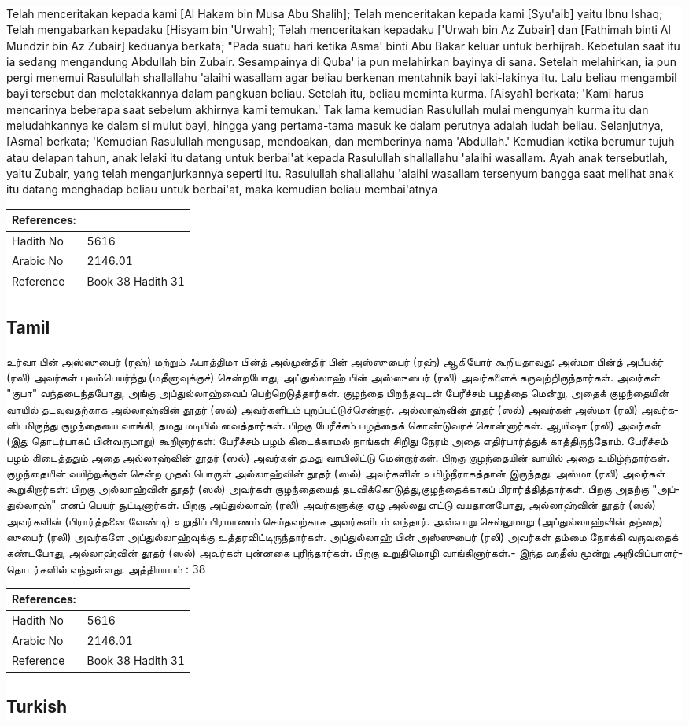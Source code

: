 
<div dir="ltr" lang="id" style={{fontSize:'larger',backgroundColor:'#f8f9fa',padding:20}}>
Telah menceritakan kepada kami [Al Hakam bin Musa Abu Shalih]; Telah menceritakan kepada kami [Syu'aib] yaitu Ibnu Ishaq; Telah mengabarkan kepadaku [Hisyam bin 'Urwah]; Telah menceritakan kepadaku ['Urwah bin Az Zubair] dan [Fathimah binti Al Mundzir bin Az Zubair] keduanya berkata; "Pada suatu hari ketika Asma' binti Abu Bakar keluar untuk berhijrah. Kebetulan saat itu ia sedang mengandung Abdullah bin Zubair. Sesampainya di Quba' ia pun melahirkan bayinya di sana. Setelah melahirkan, ia pun pergi menemui Rasulullah shallallahu 'alaihi wasallam agar beliau berkenan mentahnik bayi laki-lakinya itu. Lalu beliau mengambil bayi tersebut dan meletakkannya dalam pangkuan beliau. Setelah itu, beliau meminta kurma. [Aisyah] berkata; 'Kami harus mencarinya beberapa saat sebelum akhirnya kami temukan.' Tak lama kemudian Rasulullah mulai mengunyah kurma itu dan meludahkannya ke dalam si mulut bayi, hingga yang pertama-tama masuk ke dalam perutnya adalah ludah beliau. Selanjutnya, [Asma] berkata; 'Kemudian Rasulullah mengusap, mendoakan, dan memberinya nama 'Abdullah.' Kemudian ketika berumur tujuh atau delapan tahun, anak lelaki itu datang untuk berbai'at kepada Rasulullah shallallahu 'alaihi wasallam. Ayah anak tersebutlah, yaitu Zubair, yang telah menganjurkannya seperti itu. Rasulullah shallallahu 'alaihi wasallam tersenyum bangga saat melihat anak itu datang menghadap beliau untuk berbai'at, maka kemudian beliau membai'atnya
</div>
<div style={{backgroundColor:'#f8f9fa',padding:20, marginBottom: 10}}><table> <thead> <tr> <th>References:</th> <th></th> </tr> </thead> <tbody><tr><td>Hadith No</td><td>5616</td></tr><tr><td>Arabic No</td><td>2146.01</td></tr><tr><td>Reference</td><td>Book 38 Hadith 31</td></tr></tbody></table></div>

## Tamil


<div dir="ltr" lang="ta" style={{fontSize:'larger',backgroundColor:'#f8f9fa',padding:20}}>
உர்வா பின் அஸ்ஸுபைர் (ரஹ்) மற்றும் ஃபாத்திமா பின்த் அல்முன்திர் பின் அஸ்ஸுபைர் (ரஹ்) ஆகியோர் கூறியதாவது: அஸ்மா பின்த் அபீபக்ர் (ரலி) அவர்கள் புலம்பெயர்ந்து (மதீனாவுக்குச்) சென்றபோது, அப்துல்லாஹ் பின் அஸ்ஸுபைர் (ரலி) அவர்களைக் கருவுற்றிருந்தார்கள். அவர்கள் "குபா" வந்தடைந்தபோது, அங்கு அப்துல்லாஹ்வைப் பெற்றெடுத்தார்கள். குழந்தை பிறந்தவுடன் பேரீச்சம் பழத்தை மென்று, அதைக் குழந்தையின் வாயில் தடவுவதற்காக அல்லாஹ்வின் தூதர் (ஸல்) அவர்களிடம் புறப்பட்டுச்சென்றார். அல்லாஹ்வின் தூதர் (ஸல்) அவர்கள் அஸ்மா (ரலி) அவர்களிடமிருந்து குழந்தையை வாங்கி, தமது மடியில் வைத்தார்கள். பிறகு பேரீச்சம் பழத்தைக் கொண்டுவரச் சொன்னார்கள். ஆயிஷா (ரலி) அவர்கள் (இது தொடர்பாகப் பின்வருமாறு) கூறினார்கள்: பேரீச்சம் பழம் கிடைக்காமல் நாங்கள் சிறிது நேரம் அதை எதிர்பார்த்துக் காத்திருந்தோம். பேரீச்சம் பழம் கிடைத்ததும் அதை அல்லாஹ்வின் தூதர் (ஸல்) அவர்கள் தமது வாயிலிட்டு மென்றார்கள். பிறகு குழந்தையின் வாயில் அதை உமிழ்ந்தார்கள். குழந்தையின் வயிற்றுக்குள் சென்ற முதல் பொருள் அல்லாஹ்வின் தூதர் (ஸல்) அவர்களின் உமிழ்நீராகத்தான் இருந்தது. அஸ்மா (ரலி) அவர்கள் கூறுகிறார்கள்: பிறகு அல்லாஹ்வின் தூதர் (ஸல்) அவர்கள் குழந்தையைத் தடவிக்கொடுத்து,குழந்தைக்காகப் பிரார்த்தித்தார்கள். பிறகு அதற்கு "அப்துல்லாஹ்" எனப் பெயர் சூட்டினார்கள். பிறகு அப்துல்லாஹ் (ரலி) அவர்களுக்கு ஏழு அல்லது எட்டு வயதானபோது, அல்லாஹ்வின் தூதர் (ஸல்) அவர்களின் (பிரார்த்தனை வேண்டி) உறுதிப் பிரமாணம் செய்தவற்காக அவர்களிடம் வந்தார். அவ்வாறு செல்லுமாறு (அப்துல்லாஹ்வின் தந்தை) ஸுபைர் (ரலி) அவர்களே அப்துல்லாஹ்வுக்கு உத்தரவிட்டிருந்தார்கள். அப்துல்லாஹ் பின் அஸ்ஸுபைர் (ரலி) அவர்கள் தம்மை நோக்கி வருவதைக் கண்டபோது, அல்லாஹ்வின் தூதர் (ஸல்) அவர்கள் புன்னகை புரிந்தார்கள். பிறகு உறுதிமொழி வாங்கினார்கள்.- இந்த ஹதீஸ் மூன்று அறிவிப்பாளர்தொடர்களில் வந்துள்ளது. அத்தியாயம் : 38
</div>
<div style={{backgroundColor:'#f8f9fa',padding:20, marginBottom: 10}}><table> <thead> <tr> <th>References:</th> <th></th> </tr> </thead> <tbody><tr><td>Hadith No</td><td>5616</td></tr><tr><td>Arabic No</td><td>2146.01</td></tr><tr><td>Reference</td><td>Book 38 Hadith 31</td></tr></tbody></table></div>

## Turkish
